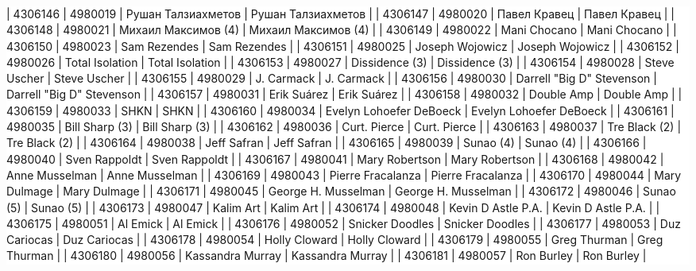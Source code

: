 | 4306146 | 4980019 | Рушан Талзиахметов | Рушан Талзиахметов |
| 4306147 | 4980020 | Павел Кравец | Павел Кравец |
| 4306148 | 4980021 | Михаил Максимов (4) | Михаил Максимов (4) |
| 4306149 | 4980022 | Mani Chocano | Mani Chocano |
| 4306150 | 4980023 | Sam Rezendes | Sam Rezendes |
| 4306151 | 4980025 | Joseph Wojowicz | Joseph Wojowicz |
| 4306152 | 4980026 | Total Isolation | Total Isolation |
| 4306153 | 4980027 | Dissidence (3) | Dissidence (3) |
| 4306154 | 4980028 | Steve Uscher | Steve Uscher |
| 4306155 | 4980029 | J. Carmack | J. Carmack |
| 4306156 | 4980030 | Darrell "Big D" Stevenson | Darrell "Big D" Stevenson |
| 4306157 | 4980031 | Erik Suárez | Erik Suárez |
| 4306158 | 4980032 | Double Amp | Double Amp |
| 4306159 | 4980033 | SHKN | SHKN |
| 4306160 | 4980034 | Evelyn Lohoefer DeBoeck | Evelyn Lohoefer DeBoeck |
| 4306161 | 4980035 | Bill Sharp (3) | Bill Sharp (3) |
| 4306162 | 4980036 | Curt. Pierce | Curt. Pierce |
| 4306163 | 4980037 | Tre Black (2) | Tre Black (2) |
| 4306164 | 4980038 | Jeff Safran | Jeff Safran |
| 4306165 | 4980039 | Sunao (4) | Sunao (4) |
| 4306166 | 4980040 | Sven Rappoldt | Sven Rappoldt |
| 4306167 | 4980041 | Mary Robertson | Mary Robertson |
| 4306168 | 4980042 | Anne Musselman | Anne Musselman |
| 4306169 | 4980043 | Pierre Fracalanza | Pierre Fracalanza |
| 4306170 | 4980044 | Mary Dulmage | Mary Dulmage |
| 4306171 | 4980045 | George H. Musselman | George H. Musselman |
| 4306172 | 4980046 | Sunao (5) | Sunao (5) |
| 4306173 | 4980047 | Kalim Art | Kalim Art |
| 4306174 | 4980048 | Kevin D Astle P.A. | Kevin D Astle P.A. |
| 4306175 | 4980051 | Al Emick | Al Emick |
| 4306176 | 4980052 | Snicker Doodles | Snicker Doodles |
| 4306177 | 4980053 | Duz Cariocas | Duz Cariocas |
| 4306178 | 4980054 | Holly Cloward | Holly Cloward |
| 4306179 | 4980055 | Greg Thurman | Greg Thurman |
| 4306180 | 4980056 | Kassandra Murray | Kassandra Murray |
| 4306181 | 4980057 | Ron Burley | Ron Burley |
